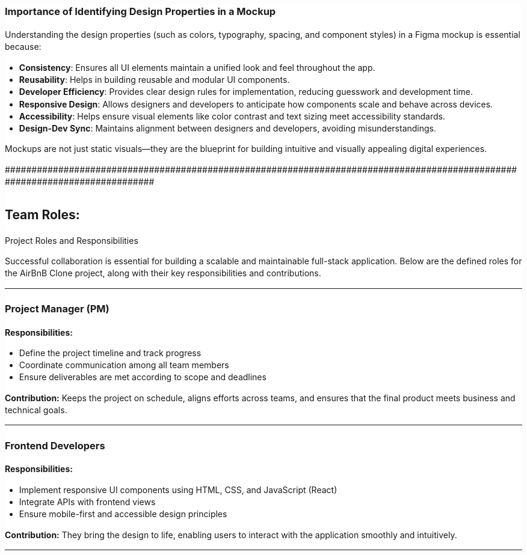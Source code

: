 
### Importance of Identifying Design Properties in a Mockup

Understanding the design properties (such as colors, typography, spacing, and component styles) in a Figma mockup is essential because:

- **Consistency**: Ensures all UI elements maintain a unified look and feel throughout the app.
- **Reusability**: Helps in building reusable and modular UI components.
- **Developer Efficiency**: Provides clear design rules for implementation, reducing guesswork and development time.
- **Responsive Design**: Allows designers and developers to anticipate how components scale and behave across devices.
- **Accessibility**: Helps ensure visual elements like color contrast and text sizing meet accessibility standards.
- **Design-Dev Sync**: Maintains alignment between designers and developers, avoiding misunderstandings.

Mockups are not just static visuals—they are the blueprint for building intuitive and visually appealing digital experiences.

############################################################################################################################

## Team Roles: 
 Project Roles and Responsibilities

Successful collaboration is essential for building a scalable and maintainable full-stack application. Below are the defined roles for the AirBnB Clone project, along with their key responsibilities and contributions.

---

### Project Manager (PM)

**Responsibilities:**
- Define the project timeline and track progress
- Coordinate communication among all team members
- Ensure deliverables are met according to scope and deadlines

**Contribution:**
Keeps the project on schedule, aligns efforts across teams, and ensures that the final product meets business and technical goals.

---

### Frontend Developers

**Responsibilities:**
- Implement responsive UI components using HTML, CSS, and JavaScript (React)
- Integrate APIs with frontend views
- Ensure mobile-first and accessible design principles

**Contribution:**
They bring the design to life, enabling users to interact with the application smoothly and intuitively.

---